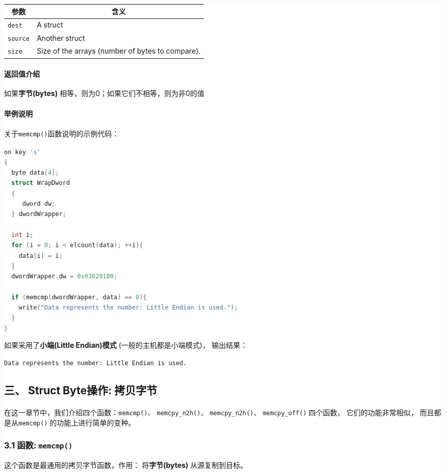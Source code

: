 | 参数         | 含义                                                       |
| ------------ | ---------------------------------------------------------- |
| `dest` | A struct                                         |
| `source` | Another struct                                   |
| `size` | Size of the arrays (number of bytes to compare). |

#### 返回值介绍

如果**字节(bytes)** 相等，则为0；如果它们不相等，则为非0的值

#### 举例说明

关于`memcmp()`函数说明的示例代码：

```c
on key 's'
{
  byte data[4];
  struct WrapDword
  {
     dword dw;
  } dwordWrapper;

  int i;
  for (i = 0; i < elcount(data); ++i){
    data[i] = i; 
  }
  dwordWrapper.dw = 0x03020100;
  
  if (memcmp(dwordWrapper, data) == 0){
    write("Data represents the number: Little Endian is used.");
  }
}
```

如果采用了**小端(Little Endian)模式** (一般的主机都是小端模式)， 输出结果：

```
Data represents the number: Little Endian is used.
```



## 三、 Struct Byte操作:  拷贝字节

在这一章节中，我们介绍四个函数：`memcmp()`、  `memcpy_n2h()`、  `memcpy_n2h()`、  `memcpy_off()` 四个函数， 它们的功能非常相似， 而且都是从`memcmp()` 的功能上进行简单的变种。



### 3.1 函数:  `memcmp()`

这个函数是最通用的拷贝字节函数，作用： 将**字节(bytes)** 从源复制到目标。
